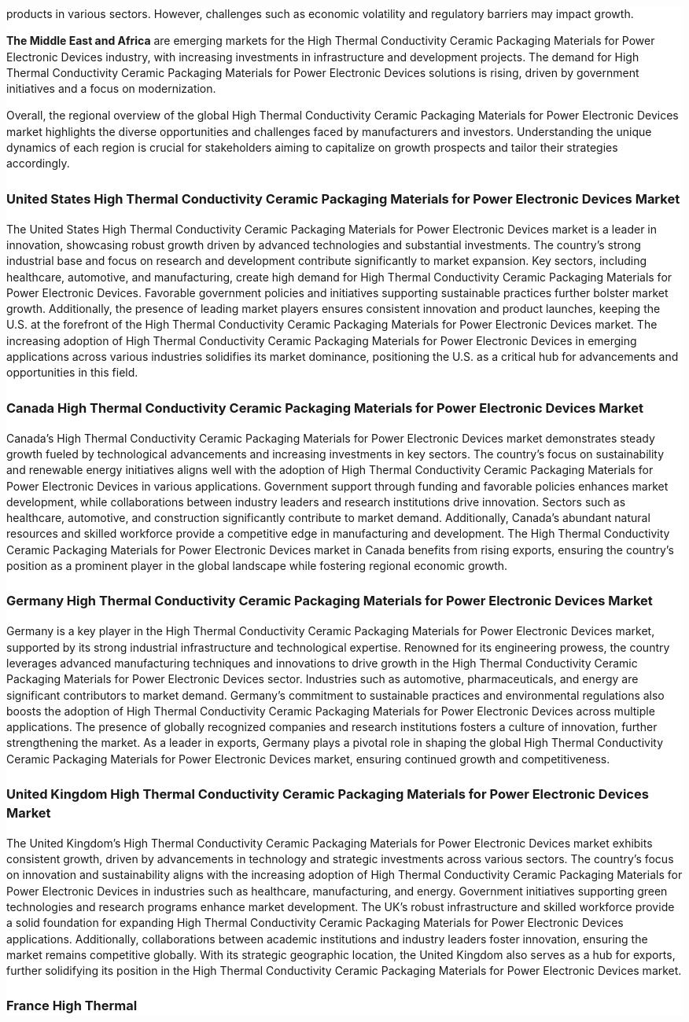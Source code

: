 products in various sectors. However, challenges such as economic volatility and regulatory barriers may impact growth.</p><p><strong>The Middle East and Africa</strong> are emerging markets for the High Thermal Conductivity Ceramic Packaging Materials for Power Electronic Devices industry, with increasing investments in infrastructure and development projects. The demand for High Thermal Conductivity Ceramic Packaging Materials for Power Electronic Devices solutions is rising, driven by government initiatives and a focus on modernization.</p><p>Overall, the regional overview of the global High Thermal Conductivity Ceramic Packaging Materials for Power Electronic Devices market highlights the diverse opportunities and challenges faced by manufacturers and investors. Understanding the unique dynamics of each region is crucial for stakeholders aiming to capitalize on growth prospects and tailor their strategies accordingly.</p><h3>United States High Thermal Conductivity Ceramic Packaging Materials for Power Electronic Devices Market</h3><p>The United States High Thermal Conductivity Ceramic Packaging Materials for Power Electronic Devices market is a leader in innovation, showcasing robust growth driven by advanced technologies and substantial investments. The country&rsquo;s strong industrial base and focus on research and development contribute significantly to market expansion. Key sectors, including healthcare, automotive, and manufacturing, create high demand for High Thermal Conductivity Ceramic Packaging Materials for Power Electronic Devices. Favorable government policies and initiatives supporting sustainable practices further bolster market growth. Additionally, the presence of leading market players ensures consistent innovation and product launches, keeping the U.S. at the forefront of the High Thermal Conductivity Ceramic Packaging Materials for Power Electronic Devices market. The increasing adoption of High Thermal Conductivity Ceramic Packaging Materials for Power Electronic Devices in emerging applications across various industries solidifies its market dominance, positioning the U.S. as a critical hub for advancements and opportunities in this field.</p><h3>Canada High Thermal Conductivity Ceramic Packaging Materials for Power Electronic Devices Market</h3><p>Canada&rsquo;s High Thermal Conductivity Ceramic Packaging Materials for Power Electronic Devices market demonstrates steady growth fueled by technological advancements and increasing investments in key sectors. The country&rsquo;s focus on sustainability and renewable energy initiatives aligns well with the adoption of High Thermal Conductivity Ceramic Packaging Materials for Power Electronic Devices in various applications. Government support through funding and favorable policies enhances market development, while collaborations between industry leaders and research institutions drive innovation. Sectors such as healthcare, automotive, and construction significantly contribute to market demand. Additionally, Canada&rsquo;s abundant natural resources and skilled workforce provide a competitive edge in manufacturing and development. The High Thermal Conductivity Ceramic Packaging Materials for Power Electronic Devices market in Canada benefits from rising exports, ensuring the country&rsquo;s position as a prominent player in the global landscape while fostering regional economic growth.</p><h3>Germany High Thermal Conductivity Ceramic Packaging Materials for Power Electronic Devices Market</h3><p>Germany is a key player in the High Thermal Conductivity Ceramic Packaging Materials for Power Electronic Devices market, supported by its strong industrial infrastructure and technological expertise. Renowned for its engineering prowess, the country leverages advanced manufacturing techniques and innovations to drive growth in the High Thermal Conductivity Ceramic Packaging Materials for Power Electronic Devices sector. Industries such as automotive, pharmaceuticals, and energy are significant contributors to market demand. Germany&rsquo;s commitment to sustainable practices and environmental regulations also boosts the adoption of High Thermal Conductivity Ceramic Packaging Materials for Power Electronic Devices across multiple applications. The presence of globally recognized companies and research institutions fosters a culture of innovation, further strengthening the market. As a leader in exports, Germany plays a pivotal role in shaping the global High Thermal Conductivity Ceramic Packaging Materials for Power Electronic Devices market, ensuring continued growth and competitiveness.</p><h3>United Kingdom High Thermal Conductivity Ceramic Packaging Materials for Power Electronic Devices Market</h3><p>The United Kingdom&rsquo;s High Thermal Conductivity Ceramic Packaging Materials for Power Electronic Devices market exhibits consistent growth, driven by advancements in technology and strategic investments across various sectors. The country&rsquo;s focus on innovation and sustainability aligns with the increasing adoption of High Thermal Conductivity Ceramic Packaging Materials for Power Electronic Devices in industries such as healthcare, manufacturing, and energy. Government initiatives supporting green technologies and research programs enhance market development. The UK&rsquo;s robust infrastructure and skilled workforce provide a solid foundation for expanding High Thermal Conductivity Ceramic Packaging Materials for Power Electronic Devices applications. Additionally, collaborations between academic institutions and industry leaders foster innovation, ensuring the market remains competitive globally. With its strategic geographic location, the United Kingdom also serves as a hub for exports, further solidifying its position in the High Thermal Conductivity Ceramic Packaging Materials for Power Electronic Devices market.</p><h3>France High Thermal